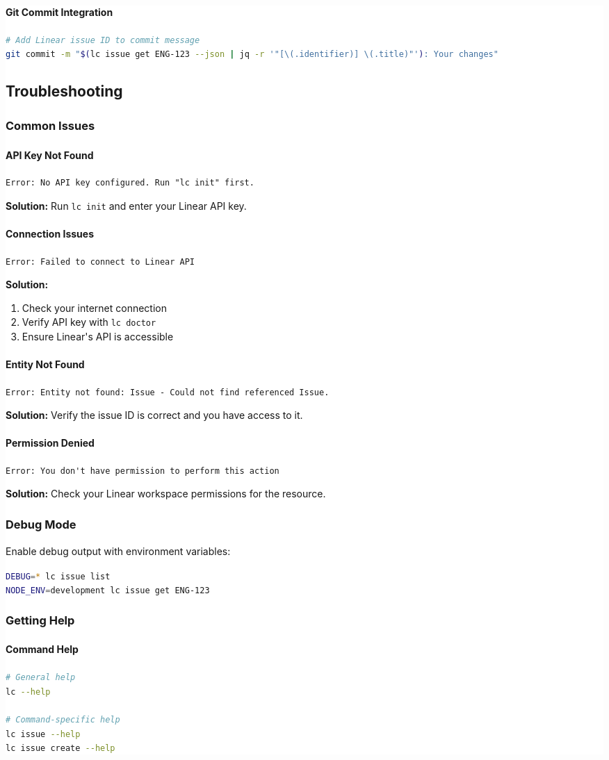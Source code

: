 #### Git Commit Integration
```bash
# Add Linear issue ID to commit message
git commit -m "$(lc issue get ENG-123 --json | jq -r '"[\(.identifier)] \(.title)"'): Your changes"
```

## Troubleshooting

### Common Issues

#### API Key Not Found
```
Error: No API key configured. Run "lc init" first.
```
**Solution:** Run `lc init` and enter your Linear API key.

#### Connection Issues
```
Error: Failed to connect to Linear API
```
**Solution:** 
1. Check your internet connection
2. Verify API key with `lc doctor`
3. Ensure Linear's API is accessible

#### Entity Not Found
```
Error: Entity not found: Issue - Could not find referenced Issue.
```
**Solution:** Verify the issue ID is correct and you have access to it.

#### Permission Denied
```
Error: You don't have permission to perform this action
```
**Solution:** Check your Linear workspace permissions for the resource.

### Debug Mode

Enable debug output with environment variables:
```bash
DEBUG=* lc issue list
NODE_ENV=development lc issue get ENG-123
```

### Getting Help

#### Command Help
```bash
# General help
lc --help

# Command-specific help
lc issue --help
lc issue create --help
```

